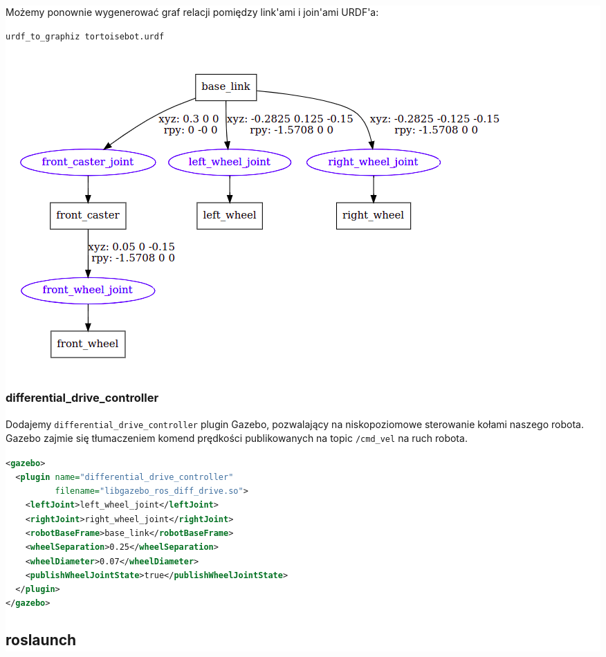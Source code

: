 Możemy ponownie wygenerować graf relacji pomiędzy link'ami i join'ami URDF'a:

```sh
urdf_to_graphiz tortoisebot.urdf
```

<img src="tortoisebot_urdf.png">

### differential_drive_controller

Dodajemy `differential_drive_controller` plugin Gazebo, pozwalający na niskopoziomowe sterowanie kołami naszego robota. Gazebo zajmie się tłumaczeniem komend prędkości publikowanych na topic `/cmd_vel` na ruch robota.

```xml
<gazebo>
  <plugin name="differential_drive_controller"
          filename="libgazebo_ros_diff_drive.so">
    <leftJoint>left_wheel_joint</leftJoint>
    <rightJoint>right_wheel_joint</rightJoint>
    <robotBaseFrame>base_link</robotBaseFrame>
    <wheelSeparation>0.25</wheelSeparation>
    <wheelDiameter>0.07</wheelDiameter>
    <publishWheelJointState>true</publishWheelJointState>
  </plugin>
</gazebo>
```

## roslaunch
